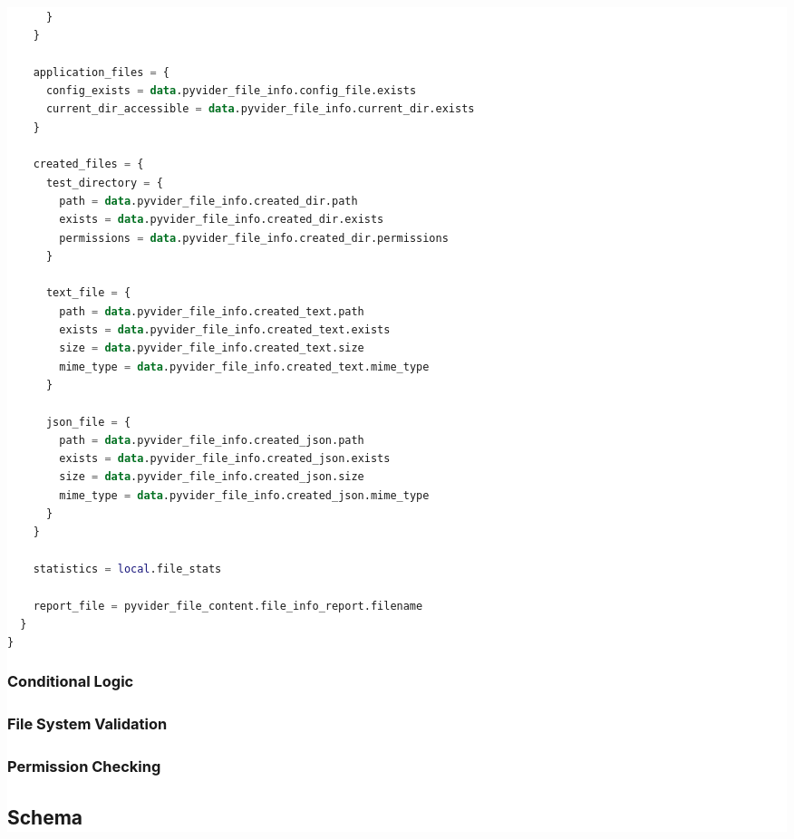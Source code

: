 ```terraform
      }
    }

    application_files = {
      config_exists = data.pyvider_file_info.config_file.exists
      current_dir_accessible = data.pyvider_file_info.current_dir.exists
    }

    created_files = {
      test_directory = {
        path = data.pyvider_file_info.created_dir.path
        exists = data.pyvider_file_info.created_dir.exists
        permissions = data.pyvider_file_info.created_dir.permissions
      }

      text_file = {
        path = data.pyvider_file_info.created_text.path
        exists = data.pyvider_file_info.created_text.exists
        size = data.pyvider_file_info.created_text.size
        mime_type = data.pyvider_file_info.created_text.mime_type
      }

      json_file = {
        path = data.pyvider_file_info.created_json.path
        exists = data.pyvider_file_info.created_json.exists
        size = data.pyvider_file_info.created_json.size
        mime_type = data.pyvider_file_info.created_json.mime_type
      }
    }

    statistics = local.file_stats

    report_file = pyvider_file_content.file_info_report.filename
  }
}
```

### Conditional Logic



### File System Validation



### Permission Checking



## Schema


